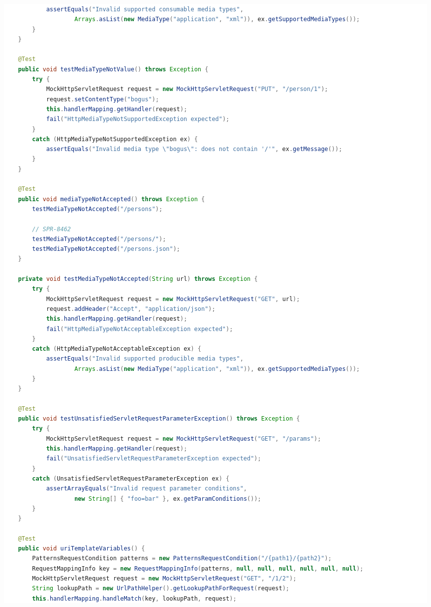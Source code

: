 ```java
			assertEquals("Invalid supported consumable media types",
					Arrays.asList(new MediaType("application", "xml")), ex.getSupportedMediaTypes());
		}
	}

	@Test
	public void testMediaTypeNotValue() throws Exception {
		try {
			MockHttpServletRequest request = new MockHttpServletRequest("PUT", "/person/1");
			request.setContentType("bogus");
			this.handlerMapping.getHandler(request);
			fail("HttpMediaTypeNotSupportedException expected");
		}
		catch (HttpMediaTypeNotSupportedException ex) {
			assertEquals("Invalid media type \"bogus\": does not contain '/'", ex.getMessage());
		}
	}

	@Test
	public void mediaTypeNotAccepted() throws Exception {
		testMediaTypeNotAccepted("/persons");

		// SPR-8462
		testMediaTypeNotAccepted("/persons/");
		testMediaTypeNotAccepted("/persons.json");
	}

	private void testMediaTypeNotAccepted(String url) throws Exception {
		try {
			MockHttpServletRequest request = new MockHttpServletRequest("GET", url);
			request.addHeader("Accept", "application/json");
			this.handlerMapping.getHandler(request);
			fail("HttpMediaTypeNotAcceptableException expected");
		}
		catch (HttpMediaTypeNotAcceptableException ex) {
			assertEquals("Invalid supported producible media types",
					Arrays.asList(new MediaType("application", "xml")), ex.getSupportedMediaTypes());
		}
	}

	@Test
	public void testUnsatisfiedServletRequestParameterException() throws Exception {
		try {
			MockHttpServletRequest request = new MockHttpServletRequest("GET", "/params");
			this.handlerMapping.getHandler(request);
			fail("UnsatisfiedServletRequestParameterException expected");
		}
		catch (UnsatisfiedServletRequestParameterException ex) {
			assertArrayEquals("Invalid request parameter conditions",
					new String[] { "foo=bar" }, ex.getParamConditions());
		}
	}

	@Test
	public void uriTemplateVariables() {
		PatternsRequestCondition patterns = new PatternsRequestCondition("/{path1}/{path2}");
		RequestMappingInfo key = new RequestMappingInfo(patterns, null, null, null, null, null, null);
		MockHttpServletRequest request = new MockHttpServletRequest("GET", "/1/2");
		String lookupPath = new UrlPathHelper().getLookupPathForRequest(request);
		this.handlerMapping.handleMatch(key, lookupPath, request);
```